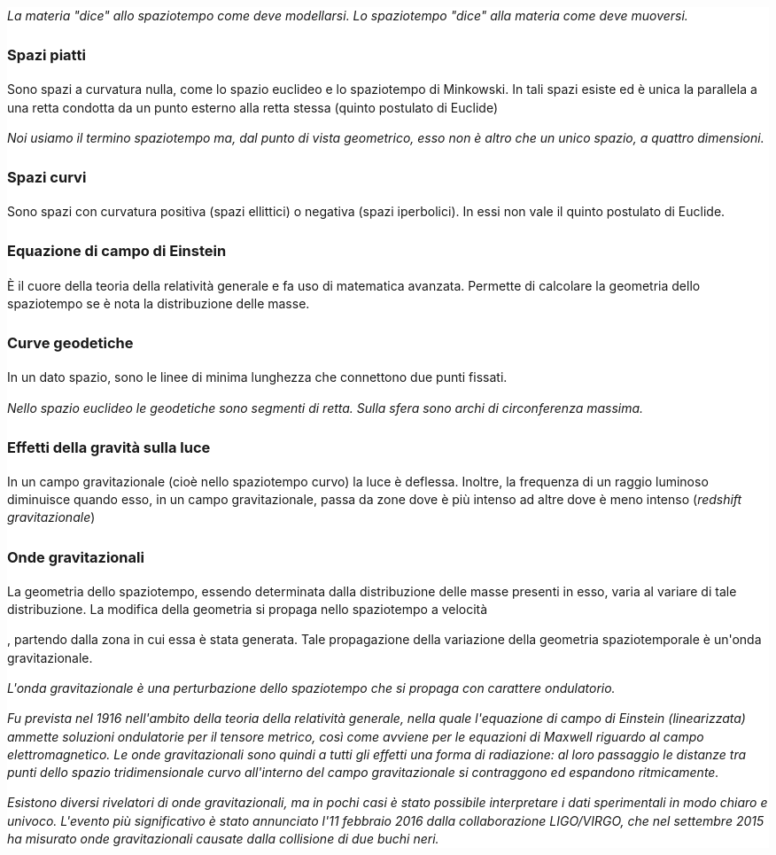 _La materia "dice" allo spaziotempo come deve modellarsi. Lo spaziotempo "dice" alla materia come deve muoversi._

### Spazi piatti 

Sono spazi a curvatura nulla, come lo spazio euclideo e lo spaziotempo di Minkowski. In tali spazi esiste ed è unica la parallela a una retta condotta da un punto esterno alla retta stessa (quinto postulato di Euclide)

_Noi usiamo il termino spaziotempo ma, dal punto di vista geometrico, esso non è altro che un unico spazio, a quattro dimensioni._

### Spazi curvi 

Sono spazi con curvatura positiva (spazi ellittici) o negativa (spazi iperbolici). In essi non vale il quinto postulato di Euclide.

### Equazione di campo di Einstein 

È il cuore della teoria della relatività generale e fa uso di matematica avanzata. Permette di calcolare la geometria dello spaziotempo se è nota la distribuzione delle masse.

### Curve geodetiche 

In un dato spazio, sono le linee di minima lunghezza che connettono due punti fissati.

_Nello spazio euclideo le geodetiche sono segmenti di retta. Sulla sfera sono archi di circonferenza massima._

### Effetti della gravità sulla luce 

In un campo gravitazionale (cioè nello spaziotempo curvo) la luce è deflessa. Inoltre, la frequenza di un raggio luminoso diminuisce quando esso, in un campo gravitazionale, passa da zone dove è più intenso ad altre dove è meno intenso (_redshift gravitazionale_)

### Onde gravitazionali 

La geometria dello spaziotempo, essendo determinata dalla distribuzione delle masse presenti in esso, varia al variare di tale distribuzione. La modifica della geometria si propaga nello spaziotempo a velocità 

, partendo dalla zona in cui essa è stata generata. Tale propagazione della variazione della geometria spaziotemporale è un'onda gravitazionale.

_L'onda gravitazionale è una perturbazione dello spaziotempo che si propaga con carattere ondulatorio._

_Fu prevista nel 1916 nell'ambito della teoria della relatività generale, nella quale l'equazione di campo di Einstein (linearizzata) ammette soluzioni ondulatorie per il tensore metrico, così come avviene per le equazioni di Maxwell riguardo al campo elettromagnetico. Le onde gravitazionali sono quindi a tutti gli effetti una forma di radiazione: al loro passaggio le distanze tra punti dello spazio tridimensionale curvo all'interno del campo gravitazionale si contraggono ed espandono ritmicamente._

_Esistono diversi rivelatori di onde gravitazionali, ma in pochi casi è stato possibile interpretare i dati sperimentali in modo chiaro e univoco. L'evento più significativo è stato annunciato l'11 febbraio 2016 dalla collaborazione LIGO/VIRGO, che nel settembre 2015 ha misurato onde gravitazionali causate dalla collisione di due buchi neri._
